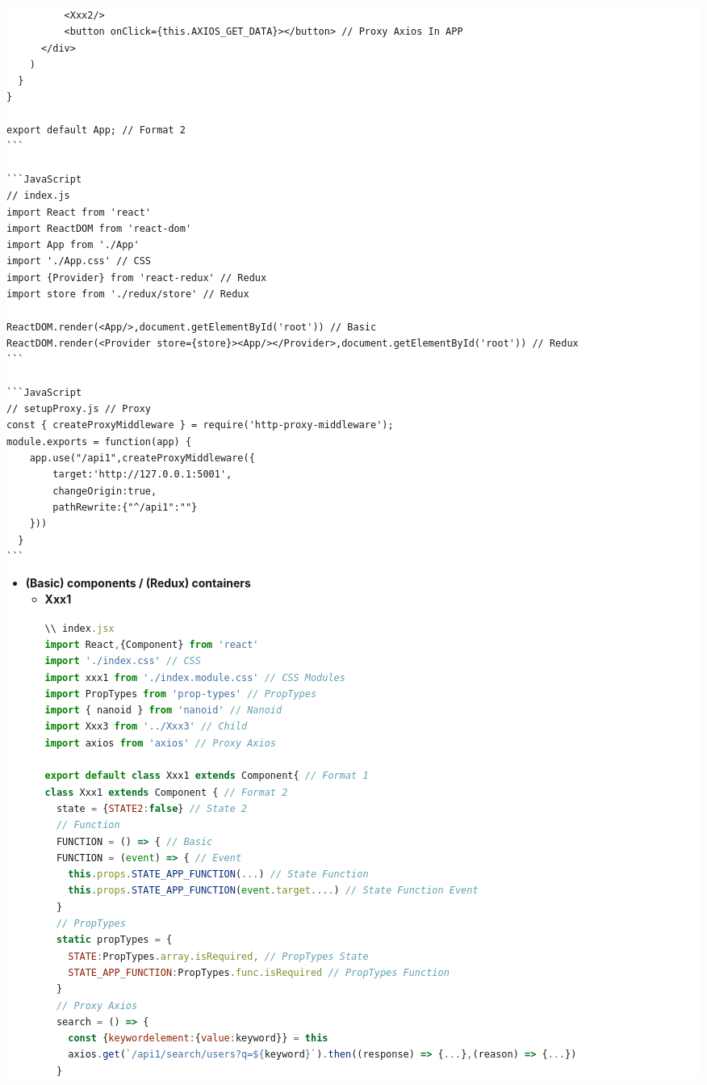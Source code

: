               <Xxx2/>
              <button onClick={this.AXIOS_GET_DATA}></button> // Proxy Axios In APP
          </div>
        )
      }
    }
    
    export default App; // Format 2
    ```
    
    ```JavaScript
    // index.js
    import React from 'react'
    import ReactDOM from 'react-dom'
    import App from './App'
    import './App.css' // CSS
    import {Provider} from 'react-redux' // Redux
    import store from './redux/store' // Redux
    
    ReactDOM.render(<App/>,document.getElementById('root')) // Basic
    ReactDOM.render(<Provider store={store}><App/></Provider>,document.getElementById('root')) // Redux
    ```
    
    ```JavaScript
    // setupProxy.js // Proxy
    const { createProxyMiddleware } = require('http-proxy-middleware');
    module.exports = function(app) {
        app.use("/api1",createProxyMiddleware({
            target:'http://127.0.0.1:5001',
            changeOrigin:true,
            pathRewrite:{"^/api1":""}
        }))
      }
    ```

* **(Basic) components / (Redux) containers**
  * **Xxx1**
    ```JavaScript
    \\ index.jsx
    import React,{Component} from 'react'
    import './index.css' // CSS
    import xxx1 from './index.module.css' // CSS Modules
    import PropTypes from 'prop-types' // PropTypes
    import { nanoid } from 'nanoid' // Nanoid
    import Xxx3 from '../Xxx3' // Child
    import axios from 'axios' // Proxy Axios

    export default class Xxx1 extends Component{ // Format 1
    class Xxx1 extends Component { // Format 2
      state = {STATE2:false} // State 2
      // Function
      FUNCTION = () => { // Basic
      FUNCTION = (event) => { // Event
        this.props.STATE_APP_FUNCTION(...) // State Function
        this.props.STATE_APP_FUNCTION(event.target....) // State Function Event
      }
      // PropTypes
      static propTypes = {
        STATE:PropTypes.array.isRequired, // PropTypes State
        STATE_APP_FUNCTION:PropTypes.func.isRequired // PropTypes Function
      }
      // Proxy Axios
      search = () => {
        const {keywordelement:{value:keyword}} = this
        axios.get(`/api1/search/users?q=${keyword}`).then((response) => {...},(reason) => {...})
      }
